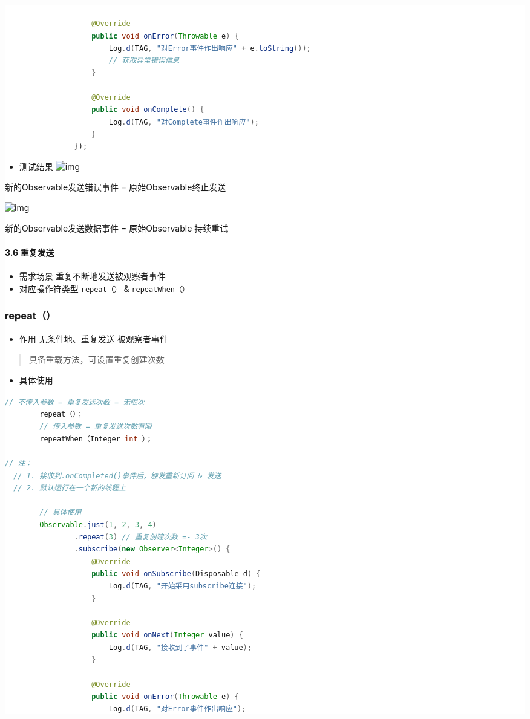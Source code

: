 ```java

                    @Override
                    public void onError(Throwable e) {
                        Log.d(TAG, "对Error事件作出响应" + e.toString());
                        // 获取异常错误信息
                    }

                    @Override
                    public void onComplete() {
                        Log.d(TAG, "对Complete事件作出响应");
                    }
                });
```

- 测试结果
![img](https:////upload-images.jianshu.io/upload_images/944365-85824e55f933b3de.png?imageMogr2/auto-orient/strip%7CimageView2/2/w/1000)

新的Observable发送错误事件 = 原始Observable终止发送

![img](https:////upload-images.jianshu.io/upload_images/944365-875063c39c5f5ef3.png?imageMogr2/auto-orient/strip%7CimageView2/2/w/1000)

新的Observable发送数据事件 = 原始Observable 持续重试

#### 3.6 重复发送

- 需求场景
   重复不断地发送被观察者事件
- 对应操作符类型
   `repeat（）` & `repeatWhen（）`

### repeat（）

- 作用
   无条件地、重复发送 被观察者事件

> 具备重载方法，可设置重复创建次数

- 具体使用

```java
// 不传入参数 = 重复发送次数 = 无限次
        repeat（）；
        // 传入参数 = 重复发送次数有限
        repeatWhen（Integer int ）；

// 注：
  // 1. 接收到.onCompleted()事件后，触发重新订阅 & 发送
  // 2. 默认运行在一个新的线程上

        // 具体使用
        Observable.just(1, 2, 3, 4)
                .repeat(3) // 重复创建次数 =- 3次
                .subscribe(new Observer<Integer>() {
                    @Override
                    public void onSubscribe(Disposable d) {
                        Log.d(TAG, "开始采用subscribe连接");
                    }
                    
                    @Override
                    public void onNext(Integer value) {
                        Log.d(TAG, "接收到了事件" + value);
                    }

                    @Override
                    public void onError(Throwable e) {
                        Log.d(TAG, "对Error事件作出响应");
```